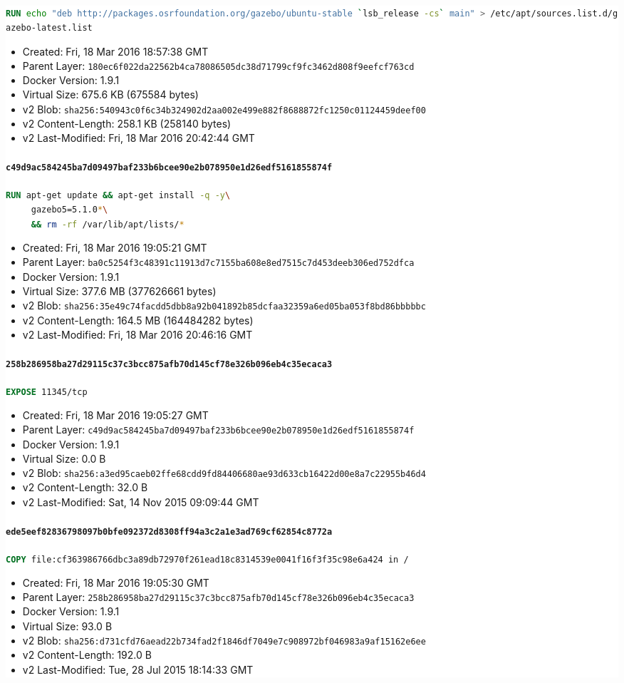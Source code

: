 ```dockerfile
RUN echo "deb http://packages.osrfoundation.org/gazebo/ubuntu-stable `lsb_release -cs` main" > /etc/apt/sources.list.d/gazebo-latest.list
```

-	Created: Fri, 18 Mar 2016 18:57:38 GMT
-	Parent Layer: `180ec6f022da22562b4ca78086505dc38d71799cf9fc3462d808f9eefcf763cd`
-	Docker Version: 1.9.1
-	Virtual Size: 675.6 KB (675584 bytes)
-	v2 Blob: `sha256:540943c0f6c34b324902d2aa002e499e882f8688872fc1250c01124459deef00`
-	v2 Content-Length: 258.1 KB (258140 bytes)
-	v2 Last-Modified: Fri, 18 Mar 2016 20:42:44 GMT

#### `c49d9ac584245ba7d09497baf233b6bcee90e2b078950e1d26edf5161855874f`

```dockerfile
RUN apt-get update && apt-get install -q -y\
     gazebo5=5.1.0*\
     && rm -rf /var/lib/apt/lists/*
```

-	Created: Fri, 18 Mar 2016 19:05:21 GMT
-	Parent Layer: `ba0c5254f3c48391c11913d7c7155ba608e8ed7515c7d453deeb306ed752dfca`
-	Docker Version: 1.9.1
-	Virtual Size: 377.6 MB (377626661 bytes)
-	v2 Blob: `sha256:35e49c74facdd5dbb8a92b041892b85dcfaa32359a6ed05ba053f8bd86bbbbbc`
-	v2 Content-Length: 164.5 MB (164484282 bytes)
-	v2 Last-Modified: Fri, 18 Mar 2016 20:46:16 GMT

#### `258b286958ba27d29115c37c3bcc875afb70d145cf78e326b096eb4c35ecaca3`

```dockerfile
EXPOSE 11345/tcp
```

-	Created: Fri, 18 Mar 2016 19:05:27 GMT
-	Parent Layer: `c49d9ac584245ba7d09497baf233b6bcee90e2b078950e1d26edf5161855874f`
-	Docker Version: 1.9.1
-	Virtual Size: 0.0 B
-	v2 Blob: `sha256:a3ed95caeb02ffe68cdd9fd84406680ae93d633cb16422d00e8a7c22955b46d4`
-	v2 Content-Length: 32.0 B
-	v2 Last-Modified: Sat, 14 Nov 2015 09:09:44 GMT

#### `ede5eef82836798097b0bfe092372d8308ff94a3c2a1e3ad769cf62854c8772a`

```dockerfile
COPY file:cf363986766dbc3a89db72970f261ead18c8314539e0041f16f3f35c98e6a424 in /
```

-	Created: Fri, 18 Mar 2016 19:05:30 GMT
-	Parent Layer: `258b286958ba27d29115c37c3bcc875afb70d145cf78e326b096eb4c35ecaca3`
-	Docker Version: 1.9.1
-	Virtual Size: 93.0 B
-	v2 Blob: `sha256:d731cfd76aead22b734fad2f1846df7049e7c908972bf046983a9af15162e6ee`
-	v2 Content-Length: 192.0 B
-	v2 Last-Modified: Tue, 28 Jul 2015 18:14:33 GMT
